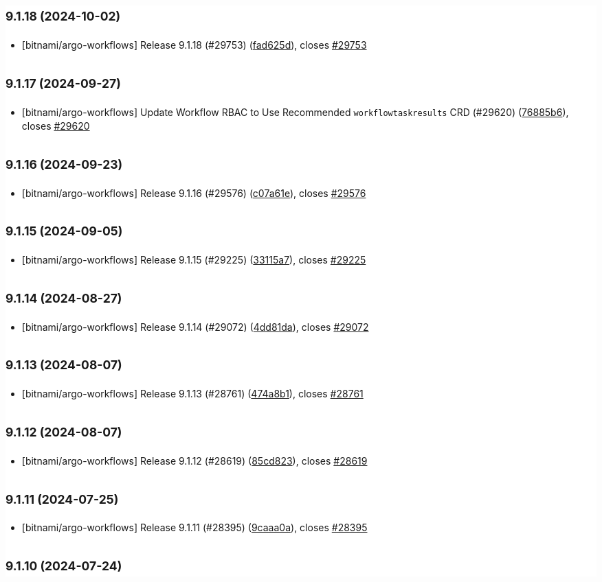 ## <small>9.1.18 (2024-10-02)</small>

* [bitnami/argo-workflows] Release 9.1.18 (#29753) ([fad625d](https://github.com/bitnami/charts/commit/fad625d3fd348d62dd6abf2d20f5ac9f4deb23a3)), closes [#29753](https://github.com/bitnami/charts/issues/29753)

## <small>9.1.17 (2024-09-27)</small>

* [bitnami/argo-workflows] Update Workflow RBAC to Use Recommended `workflowtaskresults` CRD (#29620) ([76885b6](https://github.com/bitnami/charts/commit/76885b6c21ac601009c827dfc76ca94a40a25bc4)), closes [#29620](https://github.com/bitnami/charts/issues/29620)

## <small>9.1.16 (2024-09-23)</small>

* [bitnami/argo-workflows] Release 9.1.16 (#29576) ([c07a61e](https://github.com/bitnami/charts/commit/c07a61e36623a0bf4816790a65f376452a4bdc6d)), closes [#29576](https://github.com/bitnami/charts/issues/29576)

## <small>9.1.15 (2024-09-05)</small>

* [bitnami/argo-workflows] Release 9.1.15 (#29225) ([33115a7](https://github.com/bitnami/charts/commit/33115a72f0cf52c4bd31aa7f7f0bc7807a87c8f6)), closes [#29225](https://github.com/bitnami/charts/issues/29225)

## <small>9.1.14 (2024-08-27)</small>

* [bitnami/argo-workflows] Release 9.1.14 (#29072) ([4dd81da](https://github.com/bitnami/charts/commit/4dd81da6d33c2b08ee089d3f00a5a35d73f99d0a)), closes [#29072](https://github.com/bitnami/charts/issues/29072)

## <small>9.1.13 (2024-08-07)</small>

* [bitnami/argo-workflows] Release 9.1.13 (#28761) ([474a8b1](https://github.com/bitnami/charts/commit/474a8b139d486cc564a66499723231395ded621f)), closes [#28761](https://github.com/bitnami/charts/issues/28761)

## <small>9.1.12 (2024-08-07)</small>

* [bitnami/argo-workflows] Release 9.1.12 (#28619) ([85cd823](https://github.com/bitnami/charts/commit/85cd8233362289969013a69462cc8355fc6687de)), closes [#28619](https://github.com/bitnami/charts/issues/28619)

## <small>9.1.11 (2024-07-25)</small>

* [bitnami/argo-workflows] Release 9.1.11 (#28395) ([9caaa0a](https://github.com/bitnami/charts/commit/9caaa0ad21a82e2e66c574a4e48ef3e839396117)), closes [#28395](https://github.com/bitnami/charts/issues/28395)

## <small>9.1.10 (2024-07-24)</small>

